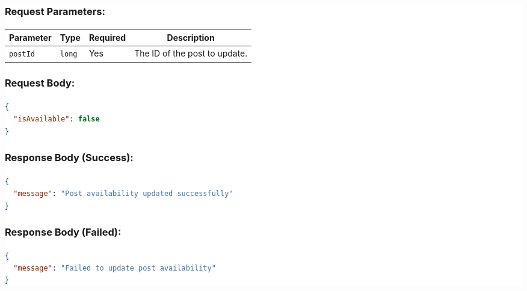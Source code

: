 ### Request Parameters:

| Parameter | Type   | Required | Description                        |
|-----------|--------|----------|------------------------------------|
| `postId`  | `long` | Yes      | The ID of the post to update.     |

### Request Body:
```json
{
  "isAvailable": false
}
```

### Response Body (Success):
```json
{
  "message": "Post availability updated successfully"
}
```

### Response Body (Failed):
```json
{
  "message": "Failed to update post availability"
}
```






